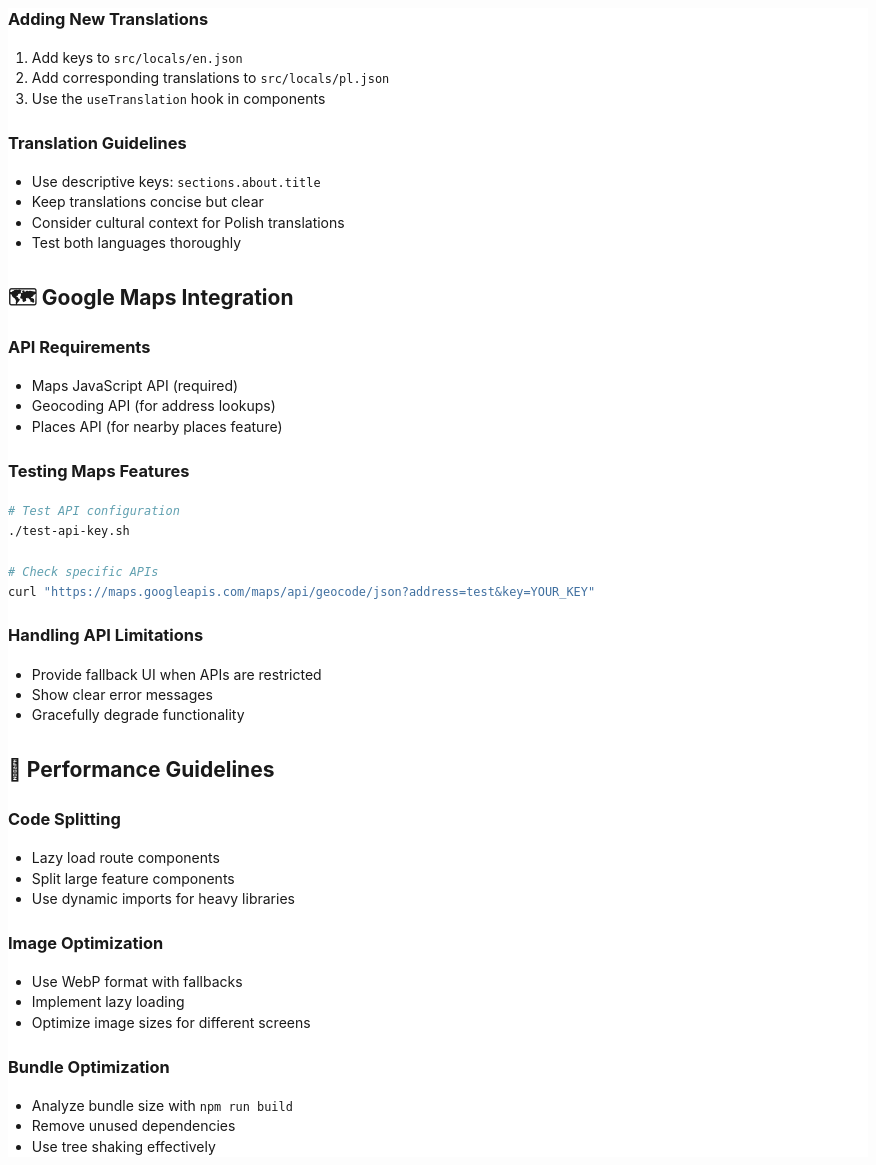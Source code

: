 ### Adding New Translations
1. Add keys to `src/locals/en.json`
2. Add corresponding translations to `src/locals/pl.json`
3. Use the `useTranslation` hook in components

### Translation Guidelines
- Use descriptive keys: `sections.about.title`
- Keep translations concise but clear
- Consider cultural context for Polish translations
- Test both languages thoroughly

## 🗺️ Google Maps Integration

### API Requirements
- Maps JavaScript API (required)
- Geocoding API (for address lookups)
- Places API (for nearby places feature)

### Testing Maps Features
```bash
# Test API configuration
./test-api-key.sh

# Check specific APIs
curl "https://maps.googleapis.com/maps/api/geocode/json?address=test&key=YOUR_KEY"
```

### Handling API Limitations
- Provide fallback UI when APIs are restricted
- Show clear error messages
- Gracefully degrade functionality

## 🚀 Performance Guidelines

### Code Splitting
- Lazy load route components
- Split large feature components
- Use dynamic imports for heavy libraries

### Image Optimization
- Use WebP format with fallbacks
- Implement lazy loading
- Optimize image sizes for different screens

### Bundle Optimization
- Analyze bundle size with `npm run build`
- Remove unused dependencies
- Use tree shaking effectively
